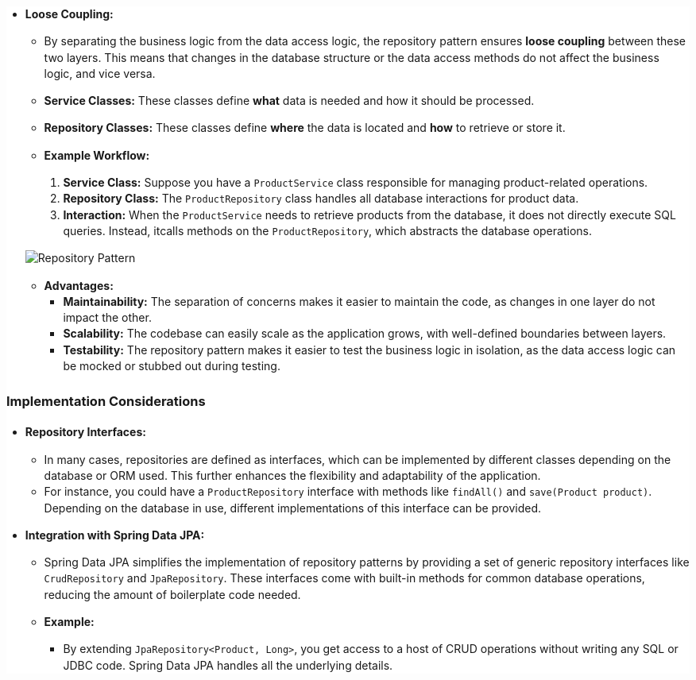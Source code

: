 - **Loose Coupling:**
    - By separating the business logic from the data access logic, the repository pattern ensures **loose coupling** between these two layers. This means that changes in the database structure or the data access methods do not affect the business logic, and vice versa.
    - **Service Classes:** These classes define **what** data is needed and how it should be processed.
    - **Repository Classes:** These classes define **where** the data is located and **how** to retrieve or store it.

    - **Example Workflow:**
        1. **Service Class:** Suppose you have a `ProductService` class responsible for managing product-related operations.
        2. **Repository Class:** The `ProductRepository` class handles all database interactions for product data.
        3. **Interaction:** When the `ProductService` needs to retrieve products from the database, it does not directly execute SQL queries. Instead, itcalls methods on the `ProductRepository`, which abstracts the database operations.

    ![Repository Pattern](https://hackmd.io/_uploads/BJbeXC1YC.png)

    - **Advantages:**
        - **Maintainability:** The separation of concerns makes it easier to maintain the code, as changes in one layer do not impact the other.
        - **Scalability:** The codebase can easily scale as the application grows, with well-defined boundaries between layers.
        - **Testability:** The repository pattern makes it easier to test the business logic in isolation, as the data access logic can be mocked or stubbed out during testing.

### **Implementation Considerations**

- **Repository Interfaces:**
    - In many cases, repositories are defined as interfaces, which can be implemented by different classes depending on the database or ORM used. This further enhances the flexibility and adaptability of the application.
    - For instance, you could have a `ProductRepository` interface with methods like `findAll()` and `save(Product product)`. Depending on the database in use, different implementations of this interface can be provided.

- **Integration with Spring Data JPA:**
    - Spring Data JPA simplifies the implementation of repository patterns by providing a set of generic repository interfaces like `CrudRepository` and `JpaRepository`. These interfaces come with built-in methods for common database operations, reducing the amount of boilerplate code needed.

    - **Example:**
        - By extending `JpaRepository<Product, Long>`, you get access to a host of CRUD operations without writing any SQL or JDBC code. Spring Data JPA handles all the underlying details.

